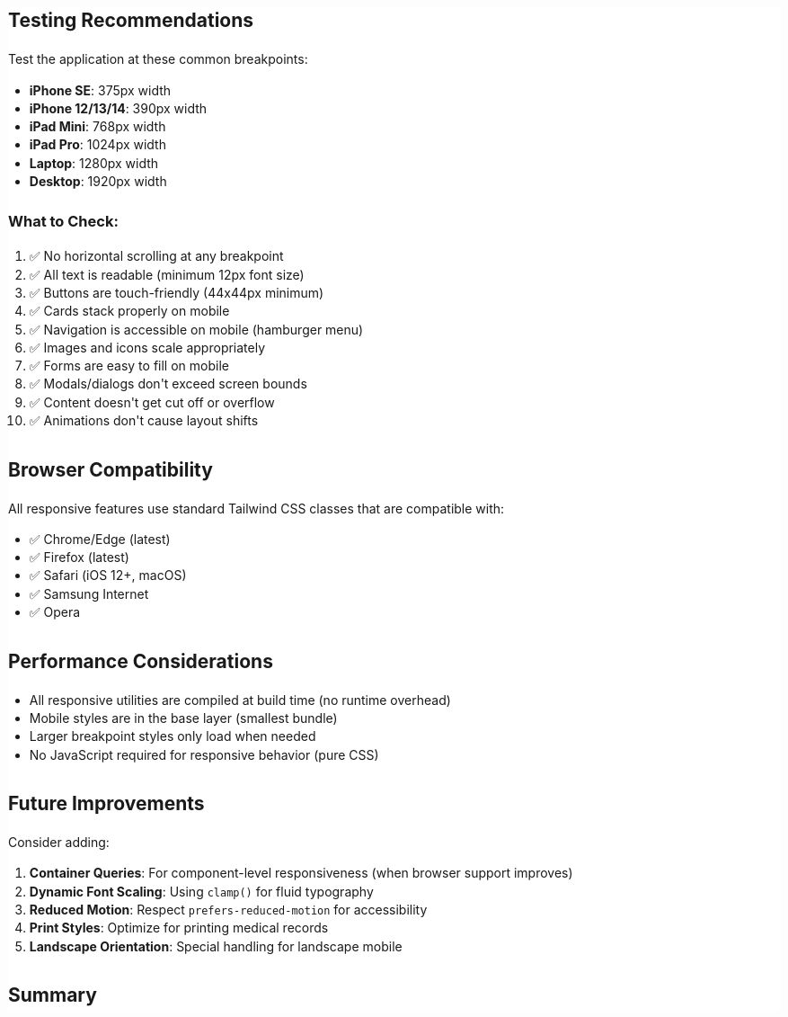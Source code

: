 ## Testing Recommendations

Test the application at these common breakpoints:
- **iPhone SE**: 375px width
- **iPhone 12/13/14**: 390px width
- **iPad Mini**: 768px width
- **iPad Pro**: 1024px width
- **Laptop**: 1280px width
- **Desktop**: 1920px width

### What to Check:
1. ✅ No horizontal scrolling at any breakpoint
2. ✅ All text is readable (minimum 12px font size)
3. ✅ Buttons are touch-friendly (44x44px minimum)
4. ✅ Cards stack properly on mobile
5. ✅ Navigation is accessible on mobile (hamburger menu)
6. ✅ Images and icons scale appropriately
7. ✅ Forms are easy to fill on mobile
8. ✅ Modals/dialogs don't exceed screen bounds
9. ✅ Content doesn't get cut off or overflow
10. ✅ Animations don't cause layout shifts

## Browser Compatibility

All responsive features use standard Tailwind CSS classes that are compatible with:
- ✅ Chrome/Edge (latest)
- ✅ Firefox (latest)
- ✅ Safari (iOS 12+, macOS)
- ✅ Samsung Internet
- ✅ Opera

## Performance Considerations

- All responsive utilities are compiled at build time (no runtime overhead)
- Mobile styles are in the base layer (smallest bundle)
- Larger breakpoint styles only load when needed
- No JavaScript required for responsive behavior (pure CSS)

## Future Improvements

Consider adding:
1. **Container Queries**: For component-level responsiveness (when browser support improves)
2. **Dynamic Font Scaling**: Using `clamp()` for fluid typography
3. **Reduced Motion**: Respect `prefers-reduced-motion` for accessibility
4. **Print Styles**: Optimize for printing medical records
5. **Landscape Orientation**: Special handling for landscape mobile

## Summary
